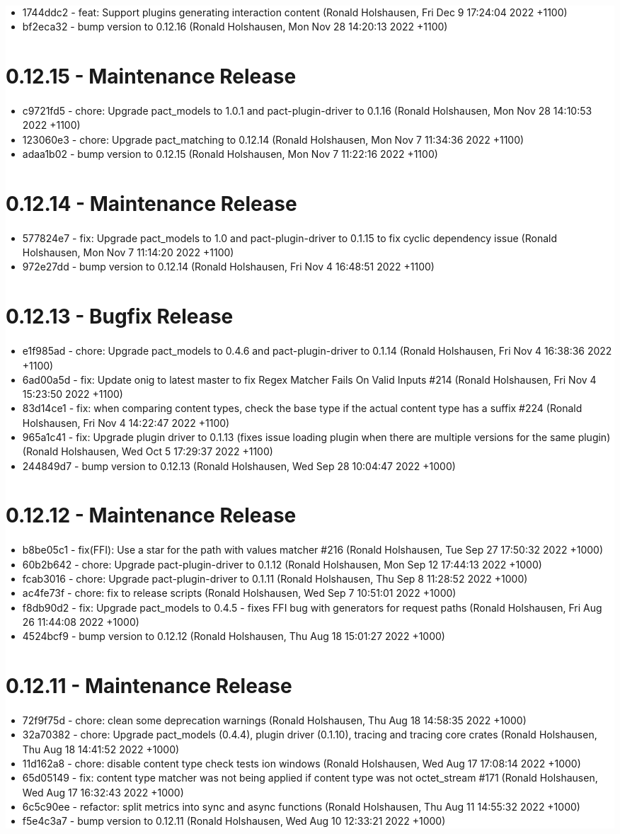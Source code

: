 * 1744ddc2 - feat: Support plugins generating interaction content (Ronald Holshausen, Fri Dec 9 17:24:04 2022 +1100)
* bf2eca32 - bump version to 0.12.16 (Ronald Holshausen, Mon Nov 28 14:20:13 2022 +1100)

# 0.12.15 - Maintenance Release

* c9721fd5 - chore: Upgrade pact_models to 1.0.1 and pact-plugin-driver to 0.1.16 (Ronald Holshausen, Mon Nov 28 14:10:53 2022 +1100)
* 123060e3 - chore: Upgrade pact_matching to 0.12.14 (Ronald Holshausen, Mon Nov 7 11:34:36 2022 +1100)
* adaa1b02 - bump version to 0.12.15 (Ronald Holshausen, Mon Nov 7 11:22:16 2022 +1100)

# 0.12.14 - Maintenance Release

* 577824e7 - fix: Upgrade pact_models to 1.0 and pact-plugin-driver to 0.1.15 to fix cyclic dependency issue (Ronald Holshausen, Mon Nov 7 11:14:20 2022 +1100)
* 972e27dd - bump version to 0.12.14 (Ronald Holshausen, Fri Nov 4 16:48:51 2022 +1100)

# 0.12.13 - Bugfix Release

* e1f985ad - chore: Upgrade pact_models to 0.4.6 and pact-plugin-driver to 0.1.14 (Ronald Holshausen, Fri Nov 4 16:38:36 2022 +1100)
* 6ad00a5d - fix: Update onig to latest master to fix  Regex Matcher Fails On Valid Inputs #214 (Ronald Holshausen, Fri Nov 4 15:23:50 2022 +1100)
* 83d14ce1 - fix: when comparing content types, check the base type if the actual content type has a suffix #224 (Ronald Holshausen, Fri Nov 4 14:22:47 2022 +1100)
* 965a1c41 - fix: Upgrade plugin driver to 0.1.13 (fixes issue loading plugin when there are multiple versions for the same plugin) (Ronald Holshausen, Wed Oct 5 17:29:37 2022 +1100)
* 244849d7 - bump version to 0.12.13 (Ronald Holshausen, Wed Sep 28 10:04:47 2022 +1000)

# 0.12.12 - Maintenance Release

* b8be05c1 - fix(FFI): Use a star for the path with values matcher #216 (Ronald Holshausen, Tue Sep 27 17:50:32 2022 +1000)
* 60b2b642 - chore: Upgrade pact-plugin-driver to 0.1.12 (Ronald Holshausen, Mon Sep 12 17:44:13 2022 +1000)
* fcab3016 - chore: Upgrade pact-plugin-driver to 0.1.11 (Ronald Holshausen, Thu Sep 8 11:28:52 2022 +1000)
* ac4fe73f - chore: fix to release scripts (Ronald Holshausen, Wed Sep 7 10:51:01 2022 +1000)
* f8db90d2 - fix: Upgrade pact_models to 0.4.5 - fixes FFI bug with generators for request paths (Ronald Holshausen, Fri Aug 26 11:44:08 2022 +1000)
* 4524bcf9 - bump version to 0.12.12 (Ronald Holshausen, Thu Aug 18 15:01:27 2022 +1000)

# 0.12.11 - Maintenance Release

* 72f9f75d - chore: clean some deprecation warnings (Ronald Holshausen, Thu Aug 18 14:58:35 2022 +1000)
* 32a70382 - chore: Upgrade pact_models (0.4.4), plugin driver (0.1.10), tracing and tracing core crates (Ronald Holshausen, Thu Aug 18 14:41:52 2022 +1000)
* 11d162a8 - chore: disable content type check tests ion windows (Ronald Holshausen, Wed Aug 17 17:08:14 2022 +1000)
* 65d05149 - fix: content type matcher was not being applied if content type was not octet_stream #171 (Ronald Holshausen, Wed Aug 17 16:32:43 2022 +1000)
* 6c5c90ee - refactor: split metrics into sync and async functions (Ronald Holshausen, Thu Aug 11 14:55:32 2022 +1000)
* f5e4c3a7 - bump version to 0.12.11 (Ronald Holshausen, Wed Aug 10 12:33:21 2022 +1000)
